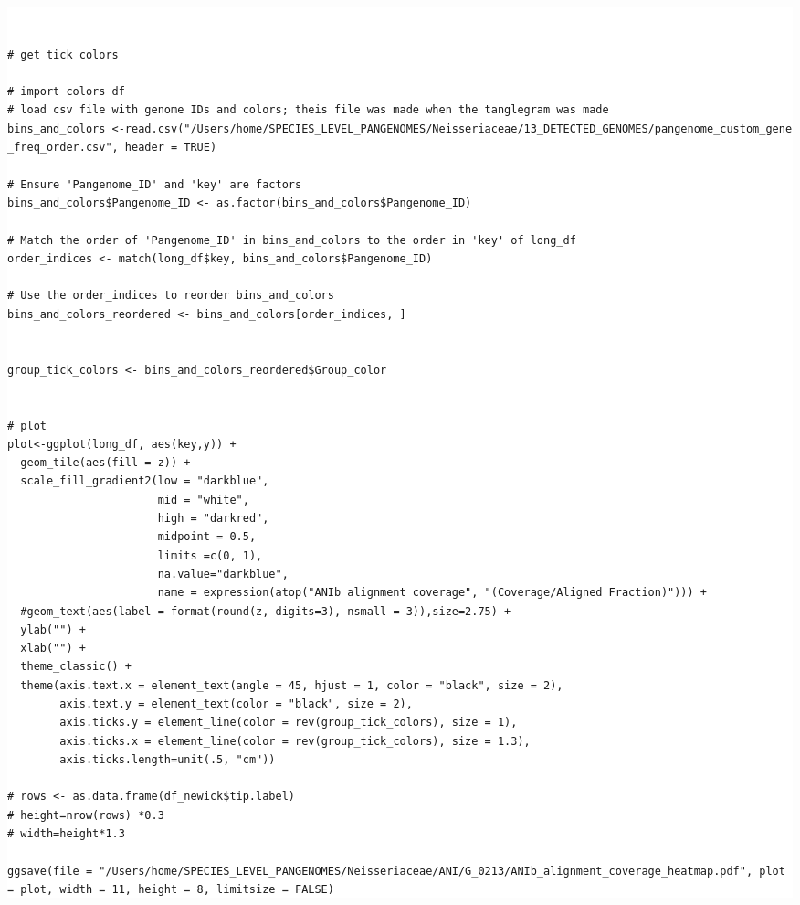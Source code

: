 ```{r, eval=FALSE}


# get tick colors

# import colors df
# load csv file with genome IDs and colors; theis file was made when the tanglegram was made
bins_and_colors <-read.csv("/Users/home/SPECIES_LEVEL_PANGENOMES/Neisseriaceae/13_DETECTED_GENOMES/pangenome_custom_gene_freq_order.csv", header = TRUE)

# Ensure 'Pangenome_ID' and 'key' are factors
bins_and_colors$Pangenome_ID <- as.factor(bins_and_colors$Pangenome_ID)

# Match the order of 'Pangenome_ID' in bins_and_colors to the order in 'key' of long_df
order_indices <- match(long_df$key, bins_and_colors$Pangenome_ID)

# Use the order_indices to reorder bins_and_colors
bins_and_colors_reordered <- bins_and_colors[order_indices, ]


group_tick_colors <- bins_and_colors_reordered$Group_color


# plot
plot<-ggplot(long_df, aes(key,y)) +
  geom_tile(aes(fill = z)) + 
  scale_fill_gradient2(low = "darkblue",
                       mid = "white",
                       high = "darkred",
                       midpoint = 0.5,
                       limits =c(0, 1),
                       na.value="darkblue",
                       name = expression(atop("ANIb alignment coverage", "(Coverage/Aligned Fraction)"))) + 
  #geom_text(aes(label = format(round(z, digits=3), nsmall = 3)),size=2.75) +
  ylab("") +  
  xlab("") + 
  theme_classic() + 
  theme(axis.text.x = element_text(angle = 45, hjust = 1, color = "black", size = 2),
        axis.text.y = element_text(color = "black", size = 2),
        axis.ticks.y = element_line(color = rev(group_tick_colors), size = 1),
        axis.ticks.x = element_line(color = rev(group_tick_colors), size = 1.3),
        axis.ticks.length=unit(.5, "cm")) 

# rows <- as.data.frame(df_newick$tip.label)
# height=nrow(rows) *0.3
# width=height*1.3
  
ggsave(file = "/Users/home/SPECIES_LEVEL_PANGENOMES/Neisseriaceae/ANI/G_0213/ANIb_alignment_coverage_heatmap.pdf", plot = plot, width = 11, height = 8, limitsize = FALSE)

```
